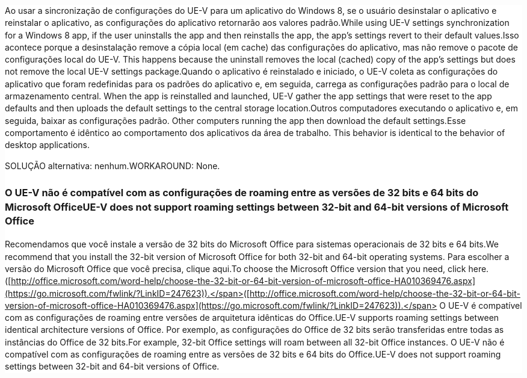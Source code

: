 <span data-ttu-id="d615c-141">Ao usar a sincronização de configurações do UE-V para um aplicativo do Windows 8, se o usuário desinstalar o aplicativo e reinstalar o aplicativo, as configurações do aplicativo retornarão aos valores padrão.</span><span class="sxs-lookup"><span data-stu-id="d615c-141">While using UE-V settings synchronization for a Windows 8 app, if the user uninstalls the app and then reinstalls the app, the app’s settings revert to their default values.</span></span><span data-ttu-id="d615c-142">Isso acontece porque a desinstalação remove a cópia local (em cache) das configurações do aplicativo, mas não remove o pacote de configurações local do UE-V.</span><span class="sxs-lookup"><span data-stu-id="d615c-142"> This happens because the uninstall removes the local (cached) copy of the app’s settings but does not remove the local UE-V settings package.</span></span><span data-ttu-id="d615c-143">Quando o aplicativo é reinstalado e iniciado, o UE-V coleta as configurações do aplicativo que foram redefinidas para os padrões do aplicativo e, em seguida, carrega as configurações padrão para o local de armazenamento central.</span><span class="sxs-lookup"><span data-stu-id="d615c-143"> When the app is reinstalled and launched, UE-V gather the app settings that were reset to the app defaults and then uploads the default settings to the central storage location.</span></span><span data-ttu-id="d615c-144">Outros computadores executando o aplicativo e, em seguida, baixar as configurações padrão.</span><span class="sxs-lookup"><span data-stu-id="d615c-144"> Other computers running the app then download the default settings.</span></span><span data-ttu-id="d615c-145">Esse comportamento é idêntico ao comportamento dos aplicativos da área de trabalho.</span><span class="sxs-lookup"><span data-stu-id="d615c-145"> This behavior is identical to the behavior of desktop applications.</span></span>

<span data-ttu-id="d615c-146">SOLUÇÃO alternativa: nenhum.</span><span class="sxs-lookup"><span data-stu-id="d615c-146">WORKAROUND: None.</span></span>

### <span data-ttu-id="d615c-147">O UE-V não é compatível com as configurações de roaming entre as versões de 32 bits e 64 bits do Microsoft Office</span><span class="sxs-lookup"><span data-stu-id="d615c-147">UE-V does not support roaming settings between 32-bit and 64-bit versions of Microsoft Office</span></span>

<span data-ttu-id="d615c-148">Recomendamos que você instale a versão de 32 bits do Microsoft Office para sistemas operacionais de 32 bits e 64 bits.</span><span class="sxs-lookup"><span data-stu-id="d615c-148">We recommend that you install the 32-bit version of Microsoft Office for both 32-bit and 64-bit operating systems.</span></span> <span data-ttu-id="d615c-149">Para escolher a versão do Microsoft Office que você precisa, clique aqui.</span><span class="sxs-lookup"><span data-stu-id="d615c-149">To choose the Microsoft Office version that you need, click here.</span></span> <span data-ttu-id="d615c-150">([http://office.microsoft.com/word-help/choose-the-32-bit-or-64-bit-version-of-microsoft-office-HA010369476.aspx](https://go.microsoft.com/fwlink/?LinkID=247623)).</span><span class="sxs-lookup"><span data-stu-id="d615c-150">([http://office.microsoft.com/word-help/choose-the-32-bit-or-64-bit-version-of-microsoft-office-HA010369476.aspx](https://go.microsoft.com/fwlink/?LinkID=247623)).</span></span> <span data-ttu-id="d615c-151">O UE-V é compatível com as configurações de roaming entre versões de arquitetura idênticas do Office.</span><span class="sxs-lookup"><span data-stu-id="d615c-151">UE-V supports roaming settings between identical architecture versions of Office.</span></span> <span data-ttu-id="d615c-152">Por exemplo, as configurações do Office de 32 bits serão transferidas entre todas as instâncias do Office de 32 bits.</span><span class="sxs-lookup"><span data-stu-id="d615c-152">For example, 32-bit Office settings will roam between all 32-bit Office instances.</span></span> <span data-ttu-id="d615c-153">O UE-V não é compatível com as configurações de roaming entre as versões de 32 bits e 64 bits do Office.</span><span class="sxs-lookup"><span data-stu-id="d615c-153">UE-V does not support roaming settings between 32-bit and 64-bit versions of Office.</span></span>
